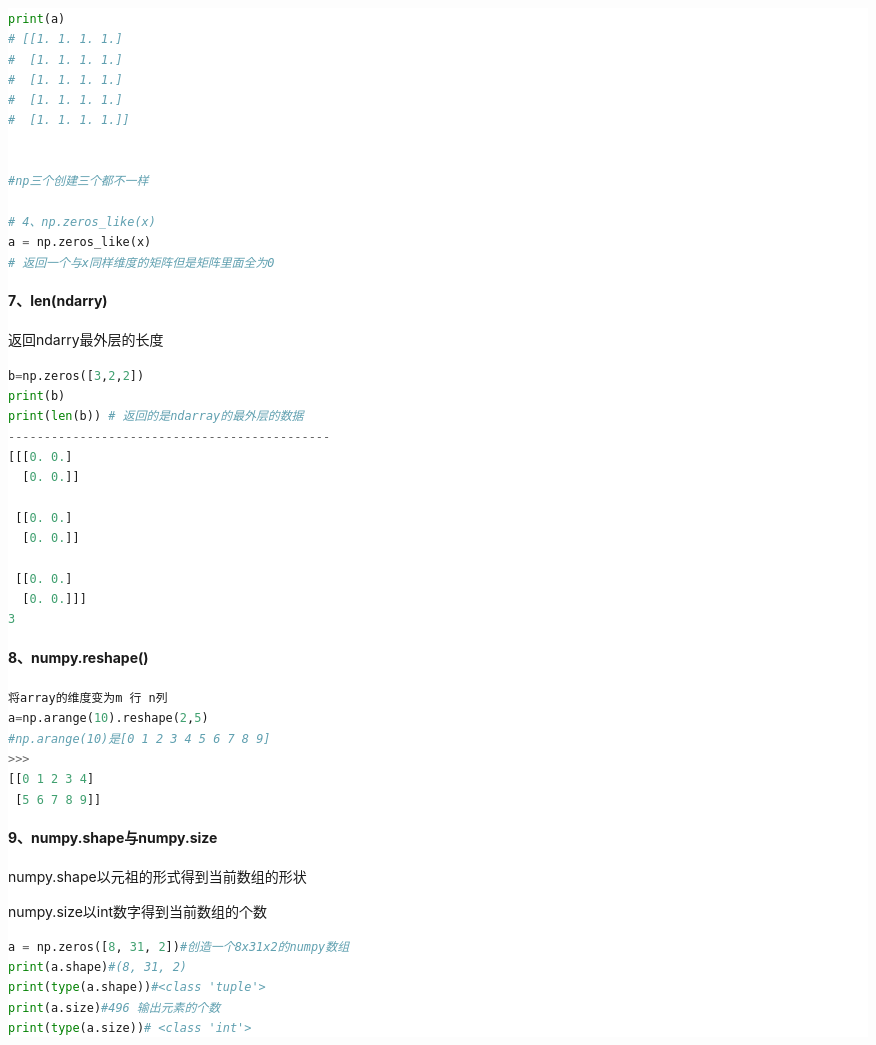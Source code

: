 ```python
print(a)
# [[1. 1. 1. 1.]
#  [1. 1. 1. 1.]
#  [1. 1. 1. 1.]
#  [1. 1. 1. 1.]
#  [1. 1. 1. 1.]]


#np三个创建三个都不一样

# 4、np.zeros_like(x)
a = np.zeros_like(x)
# 返回一个与x同样维度的矩阵但是矩阵里面全为0
```



#### 7、len(ndarry)

返回ndarry最外层的长度

```python
b=np.zeros([3,2,2])
print(b)
print(len(b)) # 返回的是ndarray的最外层的数据
---------------------------------------------
[[[0. 0.]
  [0. 0.]]

 [[0. 0.]
  [0. 0.]]

 [[0. 0.]
  [0. 0.]]]
3
```

#### 8、numpy.reshape()

```python
将array的维度变为m 行 n列
a=np.arange(10).reshape(2,5)
#np.arange(10)是[0 1 2 3 4 5 6 7 8 9]
>>>
[[0 1 2 3 4]
 [5 6 7 8 9]]
```

#### 9、numpy.shape与numpy.size

numpy.shape以元祖的形式得到当前数组的形状

numpy.size以int数字得到当前数组的个数

```python
a = np.zeros([8, 31, 2])#创造一个8x31x2的numpy数组
print(a.shape)#(8, 31, 2)
print(type(a.shape))#<class 'tuple'>
print(a.size)#496 输出元素的个数
print(type(a.size))# <class 'int'>
```
